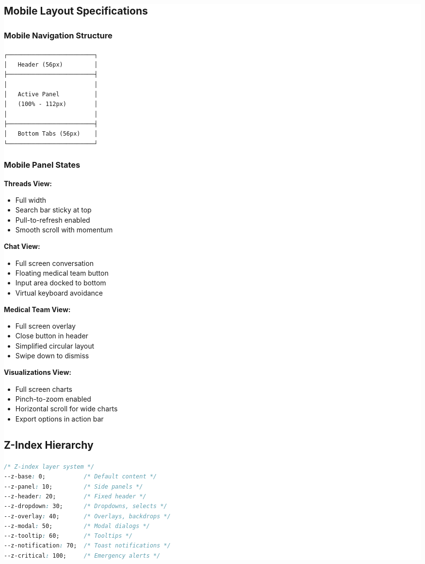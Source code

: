 ## Mobile Layout Specifications

### Mobile Navigation Structure
```
┌─────────────────────────┐
│   Header (56px)         │
├─────────────────────────┤
│                         │
│   Active Panel          │
│   (100% - 112px)        │
│                         │
├─────────────────────────┤
│   Bottom Tabs (56px)    │
└─────────────────────────┘
```

### Mobile Panel States

**Threads View:**
- Full width
- Search bar sticky at top
- Pull-to-refresh enabled
- Smooth scroll with momentum

**Chat View:**
- Full screen conversation
- Floating medical team button
- Input area docked to bottom
- Virtual keyboard avoidance

**Medical Team View:**
- Full screen overlay
- Close button in header
- Simplified circular layout
- Swipe down to dismiss

**Visualizations View:**
- Full screen charts
- Pinch-to-zoom enabled
- Horizontal scroll for wide charts
- Export options in action bar

## Z-Index Hierarchy

```css
/* Z-index layer system */
--z-base: 0;           /* Default content */
--z-panel: 10;         /* Side panels */
--z-header: 20;        /* Fixed header */
--z-dropdown: 30;      /* Dropdowns, selects */
--z-overlay: 40;       /* Overlays, backdrops */
--z-modal: 50;         /* Modal dialogs */
--z-tooltip: 60;       /* Tooltips */
--z-notification: 70;  /* Toast notifications */
--z-critical: 100;     /* Emergency alerts */
```
